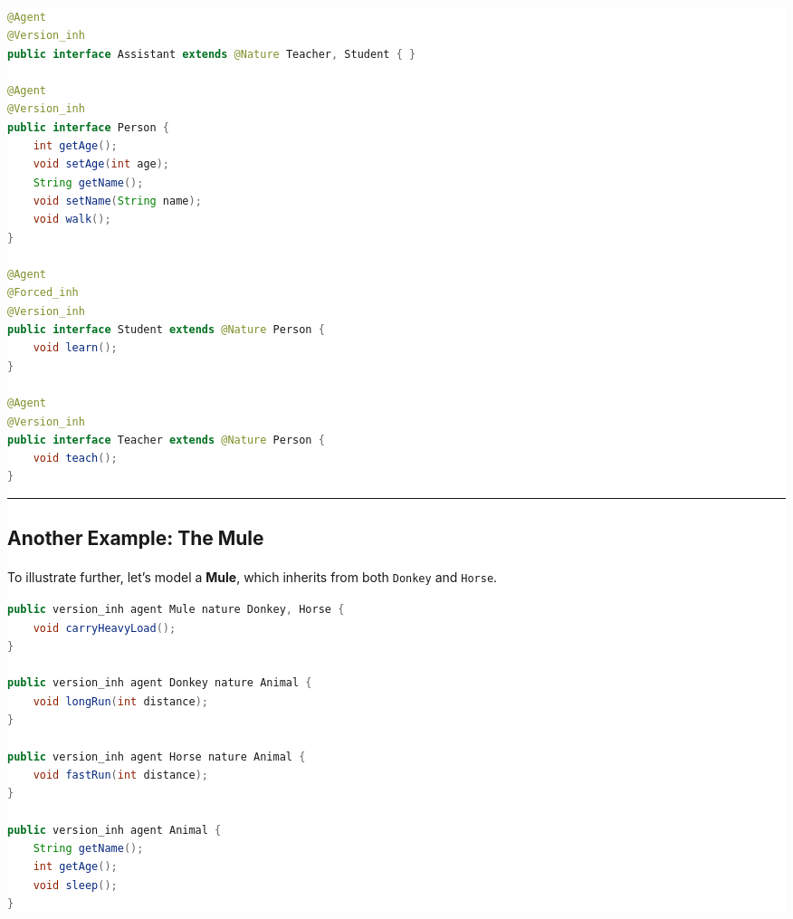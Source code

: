 ```java
@Agent
@Version_inh
public interface Assistant extends @Nature Teacher, Student { }

@Agent
@Version_inh
public interface Person {
    int getAge();
    void setAge(int age);
    String getName();
    void setName(String name);
    void walk();
}

@Agent
@Forced_inh
@Version_inh
public interface Student extends @Nature Person {
    void learn();
}

@Agent
@Version_inh
public interface Teacher extends @Nature Person {
    void teach();
}
```

---

## Another Example: The Mule

To illustrate further, let’s model a **Mule**, which inherits from both `Donkey` and `Horse`.

```java
public version_inh agent Mule nature Donkey, Horse {
    void carryHeavyLoad();
}

public version_inh agent Donkey nature Animal {
    void longRun(int distance);
}

public version_inh agent Horse nature Animal {
    void fastRun(int distance);
}

public version_inh agent Animal {
    String getName();
    int getAge();
    void sleep();
}
```
